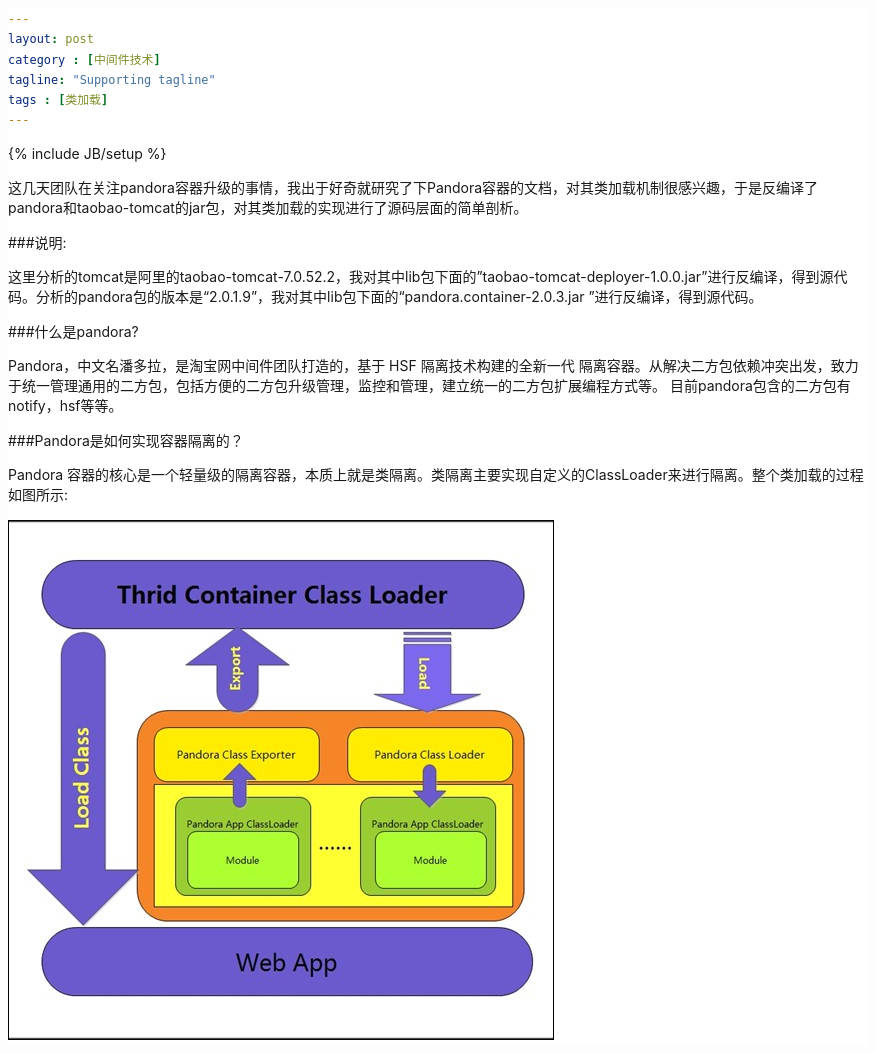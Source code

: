 ```yaml
---
layout: post
category : [中间件技术]
tagline: "Supporting tagline"
tags : [类加载]
---
```

{% include JB/setup %}

这几天团队在关注pandora容器升级的事情，我出于好奇就研究了下Pandora容器的文档，对其类加载机制很感兴趣，于是反编译了pandora和taobao-tomcat的jar包，对其类加载的实现进行了源码层面的简单剖析。

###说明:

这里分析的tomcat是阿里的taobao-tomcat-7.0.52.2，我对其中lib包下面的”taobao-tomcat-deployer-1.0.0.jar”进行反编译，得到源代码。分析的pandora包的版本是“2.0.1.9”，我对其中lib包下面的“pandora.container-2.0.3.jar ”进行反编译，得到源代码。

###什么是pandora?

Pandora，中文名潘多拉，是淘宝网中间件团队打造的，基于 HSF 隔离技术构建的全新一代 隔离容器。从解决二方包依赖冲突出发，致力于统一管理通用的二方包，包括方便的二方包升级管理，监控和管理，建立统一的二方包扩展编程方式等。
目前pandora包含的二方包有notify，hsf等等。

###Pandora是如何实现容器隔离的？

Pandora 容器的核心是一个轻量级的隔离容器，本质上就是类隔离。类隔离主要实现自定义的ClassLoader来进行隔离。整个类加载的过程如图所示:      

![pandora1](/img/middleware/pandora1.jpg)
